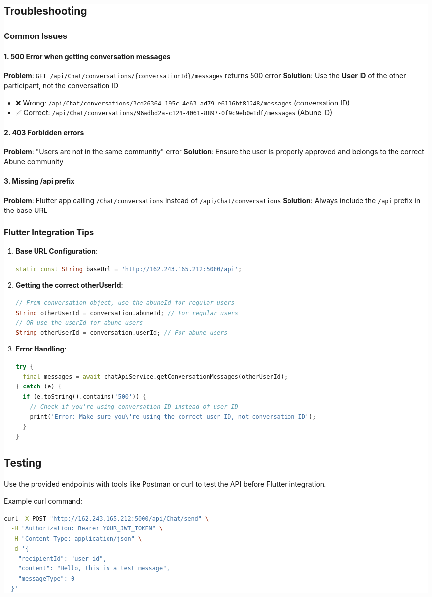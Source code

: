 
## Troubleshooting

### Common Issues

#### 1. 500 Error when getting conversation messages
**Problem**: `GET /api/Chat/conversations/{conversationId}/messages` returns 500 error
**Solution**: Use the **User ID** of the other participant, not the conversation ID
- ❌ Wrong: `/api/Chat/conversations/3cd26364-195c-4e63-ad79-e6116bf81248/messages` (conversation ID)
- ✅ Correct: `/api/Chat/conversations/96adbd2a-c124-4061-8897-0f9c9eb0e1df/messages` (Abune ID)

#### 2. 403 Forbidden errors
**Problem**: "Users are not in the same community" error
**Solution**: Ensure the user is properly approved and belongs to the correct Abune community

#### 3. Missing /api prefix
**Problem**: Flutter app calling `/Chat/conversations` instead of `/api/Chat/conversations`
**Solution**: Always include the `/api` prefix in the base URL

### Flutter Integration Tips

1. **Base URL Configuration**:
   ```dart
   static const String baseUrl = 'http://162.243.165.212:5000/api';
   ```

2. **Getting the correct otherUserId**:
   ```dart
   // From conversation object, use the abuneId for regular users
   String otherUserId = conversation.abuneId; // For regular users
   // OR use the userId for abune users
   String otherUserId = conversation.userId; // For abune users
   ```

3. **Error Handling**:
   ```dart
   try {
     final messages = await chatApiService.getConversationMessages(otherUserId);
   } catch (e) {
     if (e.toString().contains('500')) {
       // Check if you're using conversation ID instead of user ID
       print('Error: Make sure you\'re using the correct user ID, not conversation ID');
     }
   }
   ```

## Testing
Use the provided endpoints with tools like Postman or curl to test the API before Flutter integration.

Example curl command:
```bash
curl -X POST "http://162.243.165.212:5000/api/Chat/send" \
  -H "Authorization: Bearer YOUR_JWT_TOKEN" \
  -H "Content-Type: application/json" \
  -d '{
    "recipientId": "user-id",
    "content": "Hello, this is a test message",
    "messageType": 0
  }'
```
